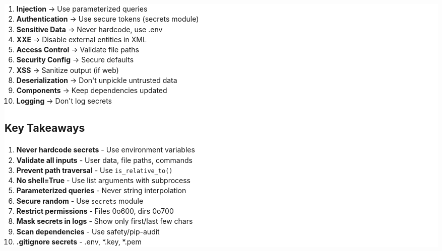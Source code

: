 1. **Injection** → Use parameterized queries
2. **Authentication** → Use secure tokens (secrets module)
3. **Sensitive Data** → Never hardcode, use .env
4. **XXE** → Disable external entities in XML
5. **Access Control** → Validate file paths
6. **Security Config** → Secure defaults
7. **XSS** → Sanitize output (if web)
8. **Deserialization** → Don't unpickle untrusted data
9. **Components** → Keep dependencies updated
10. **Logging** → Don't log secrets

## Key Takeaways

1. **Never hardcode secrets** - Use environment variables
2. **Validate all inputs** - User data, file paths, commands
3. **Prevent path traversal** - Use `is_relative_to()`
4. **No shell=True** - Use list arguments with subprocess
5. **Parameterized queries** - Never string interpolation
6. **Secure random** - Use `secrets` module
7. **Restrict permissions** - Files 0o600, dirs 0o700
8. **Mask secrets in logs** - Show only first/last few chars
9. **Scan dependencies** - Use safety/pip-audit
10. **.gitignore secrets** - .env, *.key, *.pem
